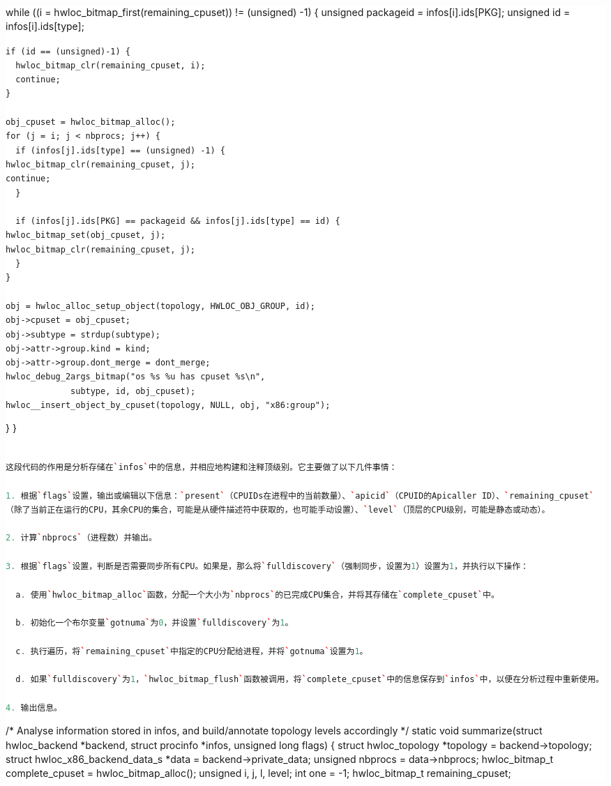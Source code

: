 
  while ((i = hwloc_bitmap_first(remaining_cpuset)) != (unsigned) -1) {
    unsigned packageid = infos[i].ids[PKG];
    unsigned id = infos[i].ids[type];

    if (id == (unsigned)-1) {
      hwloc_bitmap_clr(remaining_cpuset, i);
      continue;
    }

    obj_cpuset = hwloc_bitmap_alloc();
    for (j = i; j < nbprocs; j++) {
      if (infos[j].ids[type] == (unsigned) -1) {
	hwloc_bitmap_clr(remaining_cpuset, j);
	continue;
      }

      if (infos[j].ids[PKG] == packageid && infos[j].ids[type] == id) {
	hwloc_bitmap_set(obj_cpuset, j);
	hwloc_bitmap_clr(remaining_cpuset, j);
      }
    }

    obj = hwloc_alloc_setup_object(topology, HWLOC_OBJ_GROUP, id);
    obj->cpuset = obj_cpuset;
    obj->subtype = strdup(subtype);
    obj->attr->group.kind = kind;
    obj->attr->group.dont_merge = dont_merge;
    hwloc_debug_2args_bitmap("os %s %u has cpuset %s\n",
			     subtype, id, obj_cpuset);
    hwloc__insert_object_by_cpuset(topology, NULL, obj, "x86:group");
  }
}

```cpp

这段代码的作用是分析存储在`infos`中的信息，并相应地构建和注释顶级别。它主要做了以下几件事情：

1. 根据`flags`设置，输出或编辑以下信息：`present`（CPUIDs在进程中的当前数量）、`apicid`（CPUID的Apicaller ID）、`remaining_cpuset`（除了当前正在运行的CPU，其余CPU的集合，可能是从硬件描述符中获取的，也可能手动设置）、`level`（顶层的CPU级别，可能是静态或动态）。

2. 计算`nbprocs`（进程数）并输出。

3. 根据`flags`设置，判断是否需要同步所有CPU。如果是，那么将`fulldiscovery`（强制同步，设置为1）设置为1，并执行以下操作：

  a. 使用`hwloc_bitmap_alloc`函数，分配一个大小为`nbprocs`的已完成CPU集合，并将其存储在`complete_cpuset`中。

  b. 初始化一个布尔变量`gotnuma`为0，并设置`fulldiscovery`为1。

  c. 执行遍历，将`remaining_cpuset`中指定的CPU分配给进程，并将`gotnuma`设置为1。

  d. 如果`fulldiscovery`为1，`hwloc_bitmap_flush`函数被调用，将`complete_cpuset`中的信息保存到`infos`中，以便在分析过程中重新使用。

4. 输出信息。


```
/* Analyse information stored in infos, and build/annotate topology levels accordingly */
static void summarize(struct hwloc_backend *backend, struct procinfo *infos, unsigned long flags)
{
  struct hwloc_topology *topology = backend->topology;
  struct hwloc_x86_backend_data_s *data = backend->private_data;
  unsigned nbprocs = data->nbprocs;
  hwloc_bitmap_t complete_cpuset = hwloc_bitmap_alloc();
  unsigned i, j, l, level;
  int one = -1;
  hwloc_bitmap_t remaining_cpuset;